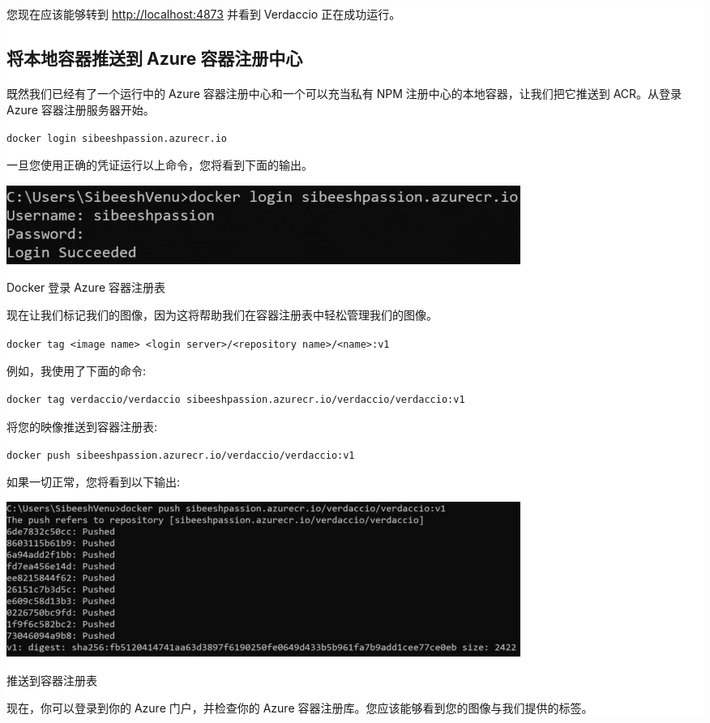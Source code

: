 您现在应该能够转到 [http://localhost:4873](http://localhost:4873) 并看到 Verdaccio 正在成功运行。

## 将本地容器推送到 Azure 容器注册中心

既然我们已经有了一个运行中的 Azure 容器注册中心和一个可以充当私有 NPM 注册中心的本地容器，让我们把它推送到 ACR。从登录 Azure 容器注册服务器开始。

```
docker login sibeeshpassion.azurecr.io
```

一旦您使用正确的凭证运行以上命令，您将看到下面的输出。

![](img/44e8e906b750e3b1befd7785183b7bff.png)

Docker 登录 Azure 容器注册表

现在让我们标记我们的图像，因为这将帮助我们在容器注册表中轻松管理我们的图像。

```
docker tag <image name> <login server>/<repository name>/<name>:v1
```

例如，我使用了下面的命令:

```
docker tag verdaccio/verdaccio sibeeshpassion.azurecr.io/verdaccio/verdaccio:v1
```

将您的映像推送到容器注册表:

```
docker push sibeeshpassion.azurecr.io/verdaccio/verdaccio:v1
```

如果一切正常，您将看到以下输出:

![](img/cd89c2d07fbb2338ea86d30b0bed0778.png)

推送到容器注册表

现在，你可以登录到你的 Azure 门户，并检查你的 Azure 容器注册库。您应该能够看到您的图像与我们提供的标签。
